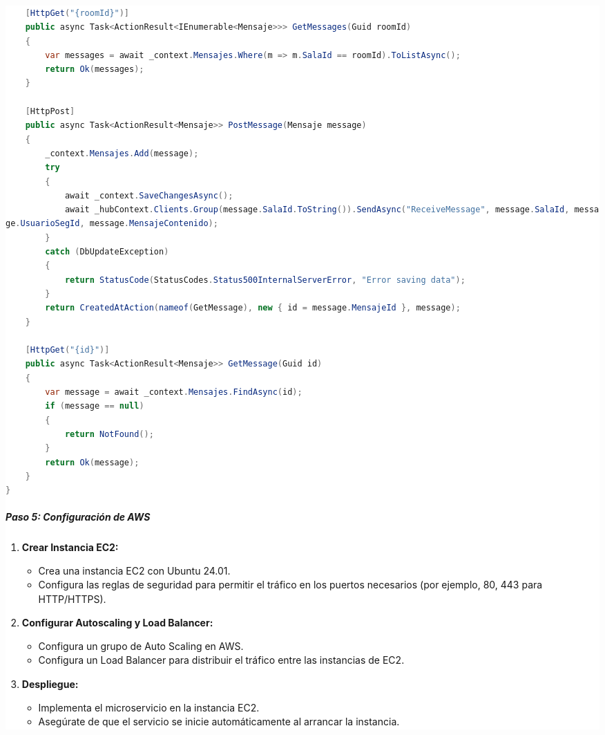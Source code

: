 ```csharp
    [HttpGet("{roomId}")]
    public async Task<ActionResult<IEnumerable<Mensaje>>> GetMessages(Guid roomId)
    {
        var messages = await _context.Mensajes.Where(m => m.SalaId == roomId).ToListAsync();
        return Ok(messages);
    }

    [HttpPost]
    public async Task<ActionResult<Mensaje>> PostMessage(Mensaje message)
    {
        _context.Mensajes.Add(message);
        try
        {
            await _context.SaveChangesAsync();
            await _hubContext.Clients.Group(message.SalaId.ToString()).SendAsync("ReceiveMessage", message.SalaId, message.UsuarioSegId, message.MensajeContenido);
        }
        catch (DbUpdateException)
        {
            return StatusCode(StatusCodes.Status500InternalServerError, "Error saving data");
        }
        return CreatedAtAction(nameof(GetMessage), new { id = message.MensajeId }, message);
    }

    [HttpGet("{id}")]
    public async Task<ActionResult<Mensaje>> GetMessage(Guid id)
    {
        var message = await _context.Mensajes.FindAsync(id);
        if (message == null)
        {
            return NotFound();
        }
        return Ok(message);
    }
}
```

##### Paso 5: Configuración de AWS

1. **Crear Instancia EC2:**
   - Crea una instancia EC2 con Ubuntu 24.01.
   - Configura las reglas de seguridad para permitir el tráfico en los puertos necesarios (por ejemplo, 80, 443 para HTTP/HTTPS).

2. **Configurar Autoscaling y Load Balancer:**
   - Configura un grupo de Auto Scaling en AWS.
   - Configura un Load Balancer para distribuir el tráfico entre las instancias de EC2.

3. **Despliegue:**
   - Implementa el microservicio en la instancia EC2.
   - Asegúrate de que el servicio se inicie automáticamente al arrancar la instancia.
